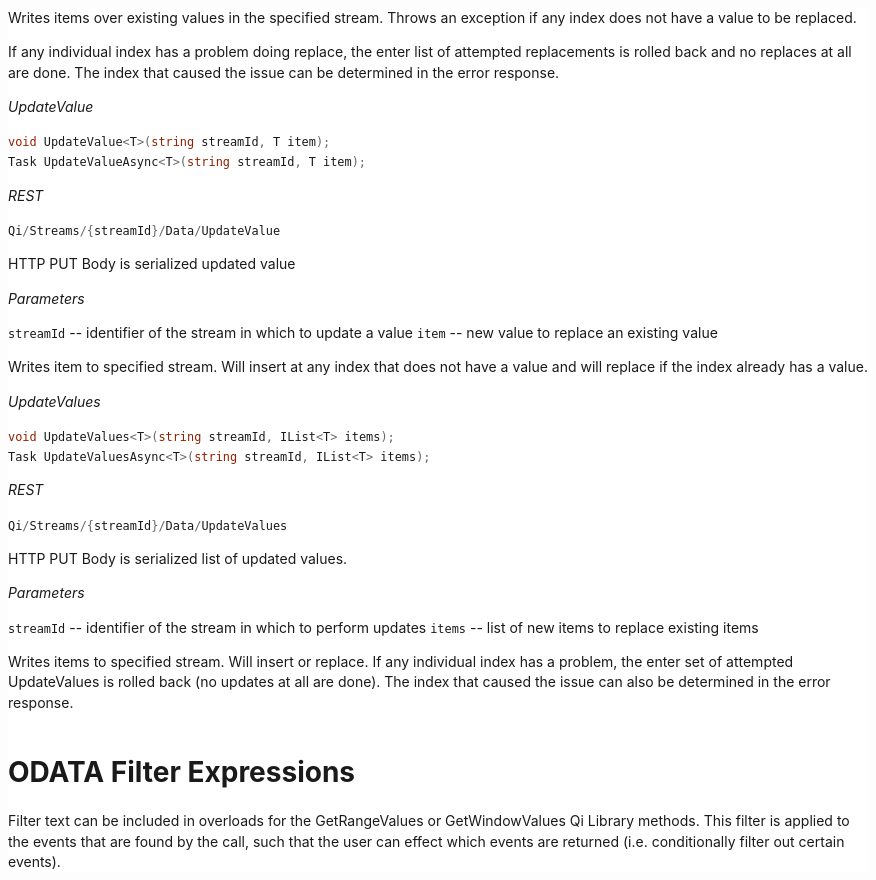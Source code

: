 Writes items over existing values in the specified stream. Throws an exception if any index does not have a value to be replaced.

If any individual index has a problem doing replace, the enter list of attempted replacements is rolled back and no replaces at all are done. The index that caused the issue can be determined in the error response.

*UpdateValue* 
```c#
void UpdateValue<T>(string streamId, T item);
Task UpdateValueAsync<T>(string streamId, T item);
```

*REST*
```c#
Qi/Streams/{streamId}/Data/UpdateValue
```

HTTP PUT
Body is serialized updated value

*Parameters*

`streamId` -- identifier of the stream in which to update a value
`item` -- new value to replace an existing value

Writes item to specified stream.  Will insert at any index that does not have a value and will replace if the index already has a value. 

*UpdateValues*
```c#
void UpdateValues<T>(string streamId, IList<T> items);
Task UpdateValuesAsync<T>(string streamId, IList<T> items);
```

*REST*
```c#
Qi/Streams/{streamId}/Data/UpdateValues
```

HTTP PUT
Body is serialized list of updated values.

*Parameters*

`streamId` -- identifier of the stream in which to perform updates
`items` -- list of new items to replace existing items

Writes items to specified stream.   Will insert or replace. If any individual index has a problem, the enter set of attempted UpdateValues is rolled back (no updates at all are done). The index that caused the issue can also be determined in the error response.

# ODATA Filter Expressions

Filter text can be included in overloads for the GetRangeValues or GetWindowValues Qi Library methods. This filter is applied to the events that are found by the call, such that the user can effect which events are returned (i.e. conditionally filter out certain events).   

